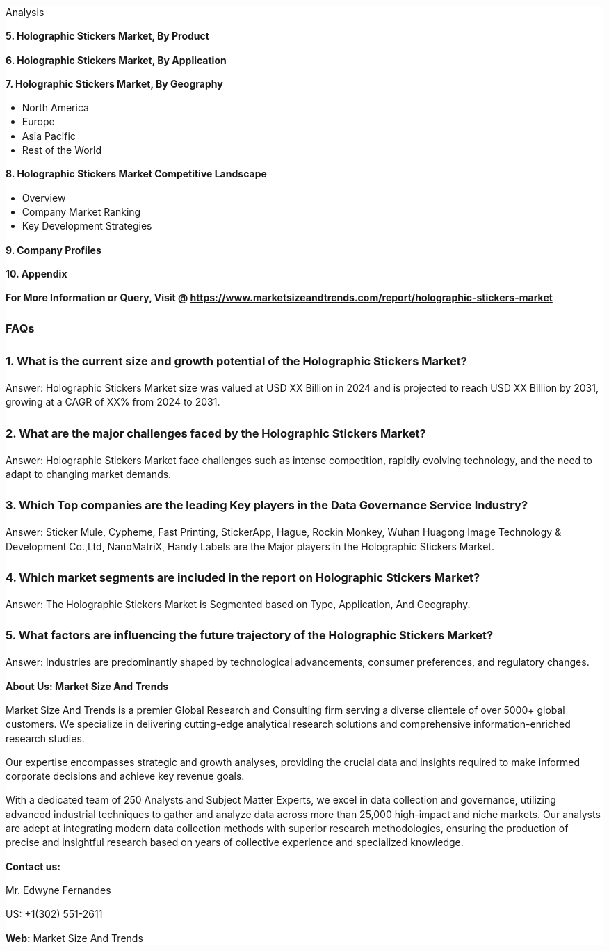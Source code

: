 Analysis</span></li></ul></div><div class="" data-test-id=""><p><strong><span class="">5. Holographic Stickers Market, By Product</span></strong></p></div><div class="" data-test-id=""><p><strong><span class="">6. Holographic Stickers Market, By Application</span></strong></p></div><div class="" data-test-id=""><p><strong><span class="">7. Holographic Stickers Market, By Geography</span></strong></p></div><div class="" data-test-id=""><ul><li><span class="">North America</span></li><li><span class="">Europe</span></li><li><span class="">Asia Pacific</span></li><li><span class="">Rest of the World</span></li></ul></div><div class="" data-test-id=""><p><strong><span class="">8. Holographic Stickers Market Competitive Landscape</span></strong></p></div><div class="" data-test-id=""><ul><li><span class="">Overview</span></li><li><span class="">Company Market Ranking</span></li><li><span class="">Key Development Strategies</span></li></ul></div><div class="" data-test-id=""><p><strong><span class="">9. Company Profiles</span></strong></p></div><div class="" data-test-id=""><p><strong><span class="">10. Appendix</span></strong></p></div><div class="" data-test-id=""><p><strong><span class="">For More Information or Query, Visit @ <a href="https://www.marketsizeandtrends.com/report/holographic-stickers-market" target="_blank">https://www.marketsizeandtrends.com/report/holographic-stickers-market</a></span></strong></p></div><div class="" data-test-id=""><div class="article-main__content" data-test-id="publishing-text-block"><h3><strong><span class="">FAQs</span></strong></h3></div><div class="article-main__content" data-test-id="publishing-text-block"><h3><span class="">1. What is the current size and growth potential of the Holographic Stickers Market?</span></h3></div><div class="article-main__content" data-test-id="publishing-text-block"><p><span class="font-[700]">Answer</span><span class="">: Holographic Stickers Market size was valued at USD XX Billion in 2024 and is projected to reach USD XX Billion by 2031, growing at a CAGR of XX% from 2024 to 2031.</span></p></div><div class="article-main__content" data-test-id="publishing-text-block"><h3><span class="">2. What are the major challenges faced by the Holographic Stickers Market?</span></h3></div><div class="article-main__content" data-test-id="publishing-text-block"><p><span class="font-[700]">Answer</span><span class="">: Holographic Stickers Market face challenges such as intense competition, rapidly evolving technology, and the need to adapt to changing market demands.</span></p></div><div class="article-main__content" data-test-id="publishing-text-block"><h3><span class="">3. Which Top companies are the leading Key players in the Data Governance Service Industry?</span></h3></div><div class="article-main__content" data-test-id="publishing-text-block"><p><span class="font-[700]">Answer</span><span class="">: Sticker Mule, Cypheme, Fast Printing, StickerApp, Hague, Rockin Monkey, Wuhan Huagong Image Technology & Development Co.,Ltd, NanoMatriX, Handy Labels are the Major players in the Holographic Stickers Market.</span></p></div><div class="article-main__content" data-test-id="publishing-text-block"><h3><span class="">4. Which market segments are included in the report on Holographic Stickers Market?</span></h3></div><div class="article-main__content" data-test-id="publishing-text-block"><p><span class="font-[700]">Answer</span><span class="">: The Holographic Stickers Market is Segmented based on Type, Application, And Geography.</span></p></div><div class="article-main__content" data-test-id="publishing-text-block"><h3><span class="">5. What factors are influencing the future trajectory of the Holographic Stickers Market?</span></h3></div><div class="article-main__content" data-test-id="publishing-text-block"><p><span class="font-[700]">Answer:</span><span class="">&nbsp;Industries are predominantly shaped by technological advancements, consumer preferences, and regulatory changes.</span></p></div><p><strong><span class="">About Us: Market Size And Trends</span></strong></p></div><div class="" data-test-id=""><p><span class="">Market Size And Trends is a premier Global Research and Consulting firm serving a diverse clientele of over 5000+ global customers. We specialize in delivering cutting-edge analytical research solutions and comprehensive information-enriched research studies.</span></p></div><div class="" data-test-id=""><p><span class="">Our expertise encompasses strategic and growth analyses, providing the crucial data and insights required to make informed corporate decisions and achieve key revenue goals.</span></p></div><div class="" data-test-id=""><p><span class="">With a dedicated team of 250 Analysts and Subject Matter Experts, we excel in data collection and governance, utilizing advanced industrial techniques to gather and analyze data across more than 25,000 high-impact and niche markets. Our analysts are adept at integrating modern data collection methods with superior research methodologies, ensuring the production of precise and insightful research based on years of collective experience and specialized knowledge.</span></p></div><div class="" data-test-id=""><p><strong><span class="">Contact us:</span></strong></p></div><div class="" data-test-id=""><p><span class="">Mr. Edwyne Fernandes</span></p></div><div class="" data-test-id=""><p><span class="">US: +1(302) 551-2611<br /></span></p><p><span class=""><strong>Web:</strong> <a href="https://www.marketsizeandtrends.com/" target="_blank">Market Size And Trends</a></span></p></div>

